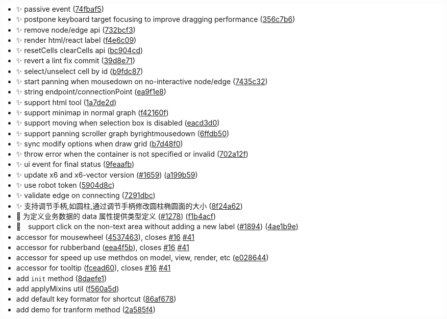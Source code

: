 * ✨ passive event ([74fbaf5](https://github.com/antvis/x6/commit/74fbaf5eca8d7fc654b50f88e484e555784ba5fd))
* ✨ postpone keyboard target focusing to improve dragging performance ([356c7b6](https://github.com/antvis/x6/commit/356c7b6971db6278de5c43788461b701a7a0a36d))
* ✨ remove node/edge api ([732bcf3](https://github.com/antvis/x6/commit/732bcf35b9f1d6eff876c7ac787be03921c0a8a9))
* ✨ render html/react label ([f4e6c09](https://github.com/antvis/x6/commit/f4e6c096473dd3f2e93e8585503d0528f1b41f2a))
* ✨ resetCells clearCells api ([bc904cd](https://github.com/antvis/x6/commit/bc904cdd55ad1763f4e35c6bbdacda5af57065b1))
* ✨ revert a lint fix commit ([39d8e71](https://github.com/antvis/x6/commit/39d8e71ce0d8e2c8ac5d3e47eb84a6179bd1195e))
* ✨ select/unselect cell by id ([b9fdc87](https://github.com/antvis/x6/commit/b9fdc878faab1ebce44fa2b707162ffb7e7c041f))
* ✨ start panning when mousedown on no-interactive node/edge ([7435c32](https://github.com/antvis/x6/commit/7435c32076da25aa6f60d8efc9c5f2e28f371149))
* ✨ string endpoint/connectionPoint ([ea9f1e8](https://github.com/antvis/x6/commit/ea9f1e87d4bc45b6f39786256828244bf47c1670))
* ✨ support html tool ([1a7de2d](https://github.com/antvis/x6/commit/1a7de2d752d296c81d1dd3c24aa6355d2daf8ea9))
* ✨ support minimap in normal graph ([f42160f](https://github.com/antvis/x6/commit/f42160f8259ca7cf290fe8a431a5fe1900b729a8))
* ✨ support moving when selection box is disabled ([eacd3d0](https://github.com/antvis/x6/commit/eacd3d0aa2228308228a2bb81d23c9872d1a4261))
* ✨ support panning scroller graph byrightmousedown ([6ffdb50](https://github.com/antvis/x6/commit/6ffdb5004401b30ff5852a08de9286a934780be3))
* ✨ sync modify options when draw grid ([b7d48f0](https://github.com/antvis/x6/commit/b7d48f015802bc88526415d09c44d3ef0d46f7ae))
* ✨ throw error when the container is not specified or invalid ([702a12f](https://github.com/antvis/x6/commit/702a12fe17e33142eaa3f747b6e50961bc40eeae))
* ✨ ui event for final status ([9feaafb](https://github.com/antvis/x6/commit/9feaafbff6d10ea34186959591de0bda11416c66))
* ✨ update x6 and x6-vector version ([#1659](https://github.com/antvis/x6/issues/1659)) ([a199b59](https://github.com/antvis/x6/commit/a199b590d5f108b51162e276b432fbb3737d2c14))
* ✨ use robot token ([5904d8c](https://github.com/antvis/x6/commit/5904d8c23bab4bc8e4ddada7b84fb21bfb323e04))
* ✨ validate edge on connecting ([7291dbc](https://github.com/antvis/x6/commit/7291dbc48ed0b84e2ff4c057f97664a9d0dd2573))
* ✨ 支持调节手柄,如圆柱,通过调节手柄修改圆柱椭圆面的大小 ([8f24a62](https://github.com/antvis/x6/commit/8f24a6216f9bb2967c648be12238a96215dd2f4b))
* 🎸 为定义业务数据的 data 属性提供类型定义 ([#1278](https://github.com/antvis/x6/issues/1278)) ([f1b4acf](https://github.com/antvis/x6/commit/f1b4acf3ee4745fdae62eca6cb0dc9e89e60a194))
* 🐛　support click on the non-text area without adding a new label ([#1894](https://github.com/antvis/x6/issues/1894)) ([4ae1b9e](https://github.com/antvis/x6/commit/4ae1b9ef4f43b9c9f96796c5c5fa31f968b82bdf))
* accessor for mousewheel ([4537463](https://github.com/antvis/x6/commit/4537463e12d6a20e7f221c15b62dfe7c72288064)), closes [#16](https://github.com/antvis/x6/issues/16) [#41](https://github.com/antvis/x6/issues/41)
* accessor for rubberband ([eea4f5b](https://github.com/antvis/x6/commit/eea4f5badfbd172f093ec1b3f9badf4a3d9b3012)), closes [#16](https://github.com/antvis/x6/issues/16) [#41](https://github.com/antvis/x6/issues/41)
* accessor for speed up use methdos on model, view, render, etc ([e028644](https://github.com/antvis/x6/commit/e028644273e01341871f4aec9f1f011139ba2f6b))
* accessor for tooltip ([fcead60](https://github.com/antvis/x6/commit/fcead60d8c4b4b80c16e9b1d1e13c76060d668c9)), closes [#16](https://github.com/antvis/x6/issues/16) [#41](https://github.com/antvis/x6/issues/41)
* add `init` method ([8daefe1](https://github.com/antvis/x6/commit/8daefe136ad9b67586f41d5d2759ba9893ad9e41))
* add applyMixins util ([f560a5d](https://github.com/antvis/x6/commit/f560a5d486ed59ea500ad466f5a9ecbe2297b849))
* add default key formator for shortcut ([86af678](https://github.com/antvis/x6/commit/86af678032b4af019b881b5f0c98c9038dd8e8ec))
* add demo for tranform method ([2a585f4](https://github.com/antvis/x6/commit/2a585f4fde4044f0aa9d6f720bcc996c69401471))